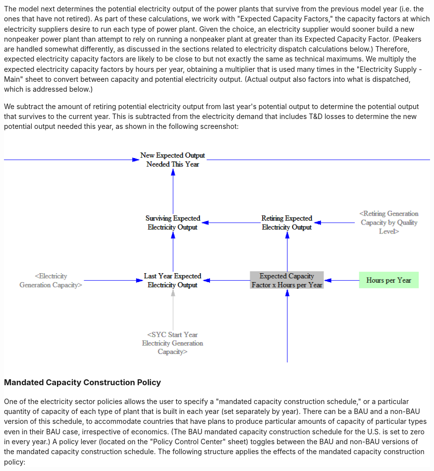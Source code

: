 The model next determines the potential electricity output of the power plants that survive from the previous model year (i.e. the ones that have not retired).  As part of these calculations, we work with "Expected Capacity Factors," the capacity factors at which electricity suppliers desire to run each type of power plant.  Given the choice, an electricity supplier would sooner build a new nonpeaker power plant than attempt to rely on running a nonpeaker plant at greater than its Expected Capacity Factor.  (Peakers are handled somewhat differently, as discussed in the sections related to electricity dispatch calculations below.)  Therefore, expected electricity capacity factors are likely to be close to but not exactly the same as technical maximums.  We multiply the expected electricity capacity factors by hours per year, obtaining a multiplier that is used many times in the "Electricity Supply - Main" sheet to convert between capacity and potential electricity output.  (Actual output also factors into what is dispatched, which is addressed below.)

We subtract the amount of retiring potential electricity output from last year's potential output to determine the potential output that survives to the current year.  This is subtracted from the electricity demand that includes T&D losses to determine the new potential output needed this year, as shown in the following screenshot:

![determining new potential output needed this year](electricity-sector-main-NewPotOutputNeeded.png)

### Mandated Capacity Construction Policy

One of the electricity sector policies allows the user to specify a "mandated capacity construction schedule," or a particular quantity of capacity of each type of plant that is built in each year (set separately by year).  There can be a BAU and a non-BAU version of this schedule, to accommodate countries that have plans to produce particular amounts of capacity of particular types even in their BAU case, irrespective of economics.  (The BAU mandated capacity construction schedule for the U.S. is set to zero in every year.)  A policy lever (located on the "Policy Control Center" sheet) toggles between the BAU and non-BAU versions of the mandated capacity construction schedule.  The following structure applies the effects of the mandated capacity construction policy:
